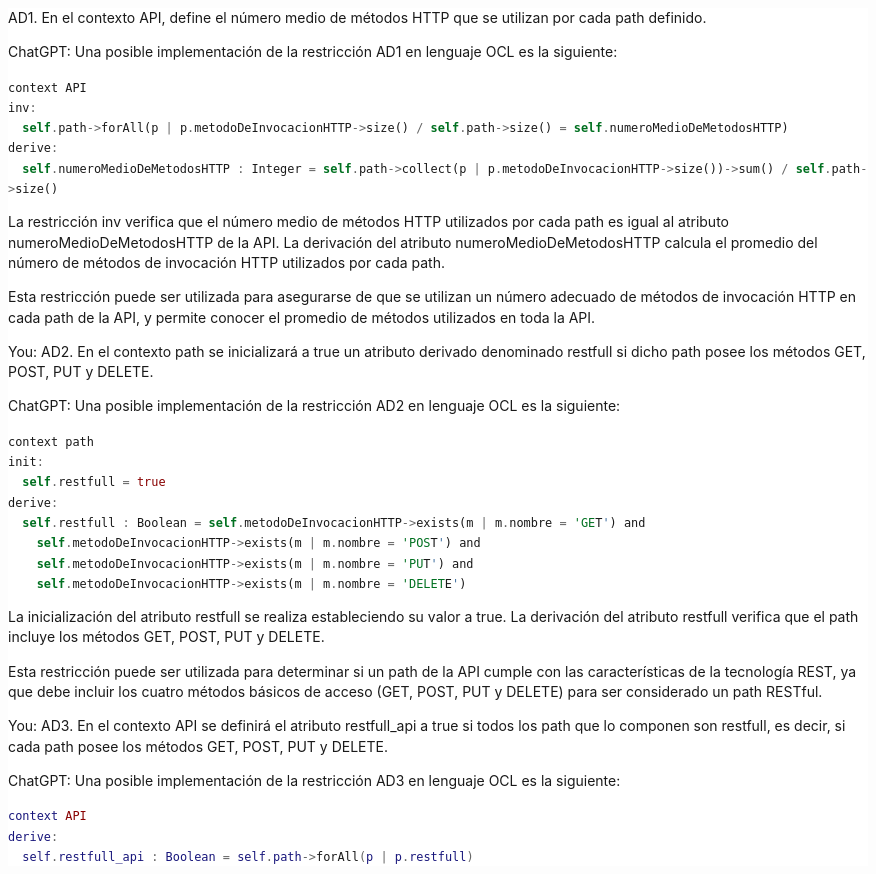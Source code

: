 AD1. En el contexto API, define el número medio de métodos HTTP que se utilizan por cada
path definido.

ChatGPT:
Una posible implementación de la restricción AD1 en lenguaje OCL es la siguiente:

```rust
context API
inv:
  self.path->forAll(p | p.metodoDeInvocacionHTTP->size() / self.path->size() = self.numeroMedioDeMetodosHTTP)
derive:
  self.numeroMedioDeMetodosHTTP : Integer = self.path->collect(p | p.metodoDeInvocacionHTTP->size())->sum() / self.path->size()
```

La restricción inv verifica que el número medio de métodos HTTP utilizados por cada path es igual al atributo numeroMedioDeMetodosHTTP de la API. La derivación del atributo numeroMedioDeMetodosHTTP calcula el promedio del número de métodos de invocación HTTP utilizados por cada path.

Esta restricción puede ser utilizada para asegurarse de que se utilizan un número adecuado de métodos de invocación HTTP en cada path de la API, y permite conocer el promedio de métodos utilizados en toda la API.

You:
AD2. En el contexto path se inicializará a true un atributo derivado denominado restfull si dicho path posee los métodos GET, POST, PUT y DELETE.

ChatGPT:
Una posible implementación de la restricción AD2 en lenguaje OCL es la siguiente:

```rust
context path
init:
  self.restfull = true
derive:
  self.restfull : Boolean = self.metodoDeInvocacionHTTP->exists(m | m.nombre = 'GET') and
    self.metodoDeInvocacionHTTP->exists(m | m.nombre = 'POST') and
    self.metodoDeInvocacionHTTP->exists(m | m.nombre = 'PUT') and
    self.metodoDeInvocacionHTTP->exists(m | m.nombre = 'DELETE')
```

La inicialización del atributo restfull se realiza estableciendo su valor a true. La derivación del atributo restfull verifica que el path incluye los métodos GET, POST, PUT y DELETE.

Esta restricción puede ser utilizada para determinar si un path de la API cumple con las características de la tecnología REST, ya que debe incluir los cuatro métodos básicos de acceso (GET, POST, PUT y DELETE) para ser considerado un path RESTful.

You:
AD3. En el contexto API se definirá el atributo restfull_api a true si todos los path que lo componen son restfull, es decir, si cada path posee los métodos GET, POST, PUT y DELETE.

ChatGPT:
Una posible implementación de la restricción AD3 en lenguaje OCL es la siguiente:

```lua
context API
derive:
  self.restfull_api : Boolean = self.path->forAll(p | p.restfull)
```
